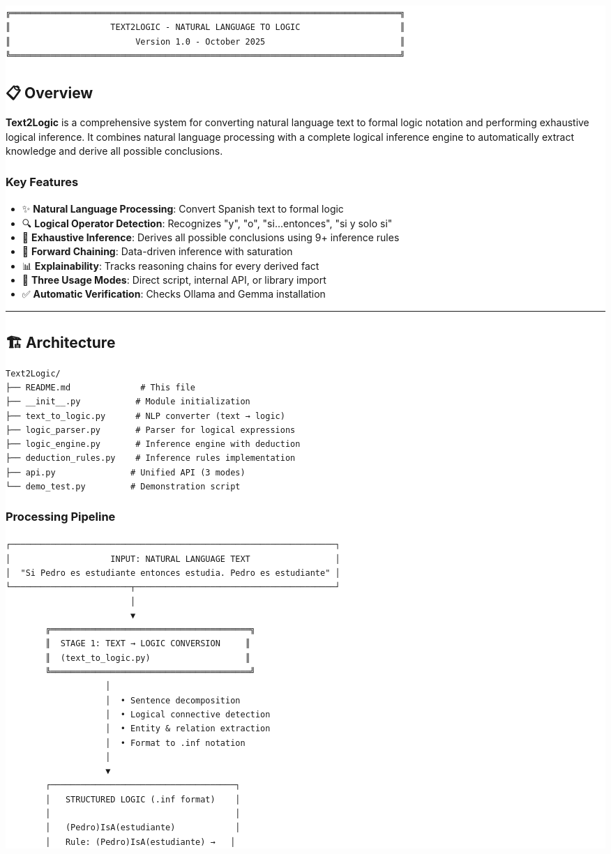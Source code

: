 ```
╔══════════════════════════════════════════════════════════════════════════════╗
║                    TEXT2LOGIC - NATURAL LANGUAGE TO LOGIC                    ║
║                         Version 1.0 - October 2025                           ║
╚══════════════════════════════════════════════════════════════════════════════╝
```

## 📋 Overview

**Text2Logic** is a comprehensive system for converting natural language text to formal logic notation and performing exhaustive logical inference. It combines natural language processing with a complete logical inference engine to automatically extract knowledge and derive all possible conclusions.

### Key Features

- ✨ **Natural Language Processing**: Convert Spanish text to formal logic
- 🔍 **Logical Operator Detection**: Recognizes "y", "o", "si...entonces", "si y solo si"
- 🧠 **Exhaustive Inference**: Derives all possible conclusions using 9+ inference rules
- 🔗 **Forward Chaining**: Data-driven inference with saturation
- 📊 **Explainability**: Tracks reasoning chains for every derived fact
- 🚀 **Three Usage Modes**: Direct script, internal API, or library import
- ✅ **Automatic Verification**: Checks Ollama and Gemma installation

---

## 🏗️ Architecture

```
Text2Logic/
├── README.md              # This file
├── __init__.py           # Module initialization
├── text_to_logic.py      # NLP converter (text → logic)
├── logic_parser.py       # Parser for logical expressions
├── logic_engine.py       # Inference engine with deduction
├── deduction_rules.py    # Inference rules implementation
├── api.py               # Unified API (3 modes)
└── demo_test.py         # Demonstration script
```

### Processing Pipeline

```
┌─────────────────────────────────────────────────────────────────┐
│                    INPUT: NATURAL LANGUAGE TEXT                 │
│  "Si Pedro es estudiante entonces estudia. Pedro es estudiante" │
└────────────────────────┬────────────────────────────────────────┘
                         │
                         ▼
        ╔════════════════════════════════════════╗
        ║  STAGE 1: TEXT → LOGIC CONVERSION     ║
        ║  (text_to_logic.py)                   ║
        ╚════════════════════════════════════════╝
                    │
                    │  • Sentence decomposition
                    │  • Logical connective detection
                    │  • Entity & relation extraction
                    │  • Format to .inf notation
                    │
                    ▼
        ┌─────────────────────────────────────┐
        │   STRUCTURED LOGIC (.inf format)    │
        │                                     │
        │   (Pedro)IsA(estudiante)            │
        │   Rule: (Pedro)IsA(estudiante) →   │
```